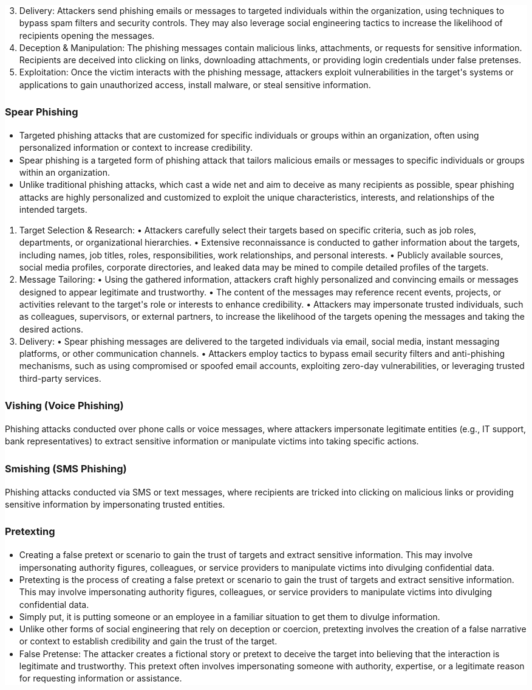 3. Delivery: Attackers send phishing emails or messages to targeted individuals within the organization, using techniques to bypass spam filters and security controls. They may also leverage social engineering tactics to increase the likelihood of recipients opening the messages.
4. Deception & Manipulation: The phishing messages contain malicious links, attachments, or requests for sensitive information. Recipients are deceived into clicking on links, downloading attachments, or providing login credentials under false pretenses.
5. Exploitation: Once the victim interacts with the phishing message, attackers exploit vulnerabilities in the target's systems or applications to gain unauthorized access, install malware, or steal sensitive information.

### Spear Phishing
- Targeted phishing attacks that are customized for specific individuals or groups within an organization, often using personalized information or context to increase credibility.
- Spear phishing is a targeted form of phishing attack that tailors malicious emails or messages to specific individuals or groups within an organization.
- Unlike traditional phishing attacks, which cast a wide net and aim to deceive as many recipients as possible, spear phishing attacks are highly personalized and customized to exploit the unique characteristics, interests, and relationships of the intended targets.
1. Target Selection & Research:
• Attackers carefully select their targets based on specific criteria, such as job roles, departments, or organizational hierarchies.
• Extensive reconnaissance is conducted to gather information about the targets, including names, job titles, roles, responsibilities, work relationships, and personal interests.
• Publicly available sources, social media profiles, corporate directories, and leaked data may be mined to compile detailed profiles of the targets.
2. Message Tailoring:
• Using the gathered information, attackers craft highly personalized and convincing emails or messages designed to appear legitimate and trustworthy.
• The content of the messages may reference recent events, projects, or activities relevant to the target's role or interests to enhance credibility.
• Attackers may impersonate trusted individuals, such as colleagues, supervisors, or external partners, to increase the likelihood of the targets opening the messages and taking the desired actions.
3. Delivery:
• Spear phishing messages are delivered to the targeted individuals via email, social media, instant messaging platforms, or other communication channels.
• Attackers employ tactics to bypass email security filters and anti-phishing mechanisms, such as using compromised or spoofed email accounts, exploiting zero-day vulnerabilities, or leveraging trusted third-party services.
  
### Vishing (Voice Phishing)
Phishing attacks conducted over phone calls or voice messages, where attackers impersonate legitimate entities (e.g., IT support, bank representatives) to extract sensitive information or manipulate victims into taking specific actions.

### Smishing (SMS Phishing)
Phishing attacks conducted via SMS or text messages, where recipients are tricked into clicking on malicious links or providing sensitive information by impersonating trusted entities.

### Pretexting
- Creating a false pretext or scenario to gain the trust of targets and extract sensitive information. This may involve impersonating authority figures, colleagues, or service providers to manipulate victims into divulging confidential data.
- Pretexting is the process of creating a false pretext or scenario to gain the trust of targets and extract sensitive information. This may involve impersonating authority figures, colleagues, or service providers to manipulate victims into divulging confidential data.
- Simply put, it is putting someone or an employee in a familiar situation to get them to divulge information.
- Unlike other forms of social engineering that rely on deception or coercion, pretexting involves the creation of a false narrative or context to establish credibility and gain the trust of the target.
- False Pretense: The attacker creates a fictional story or pretext to deceive the target into believing that the interaction is legitimate and trustworthy. This pretext often involves impersonating someone with authority, expertise, or a legitimate reason for requesting information or assistance.